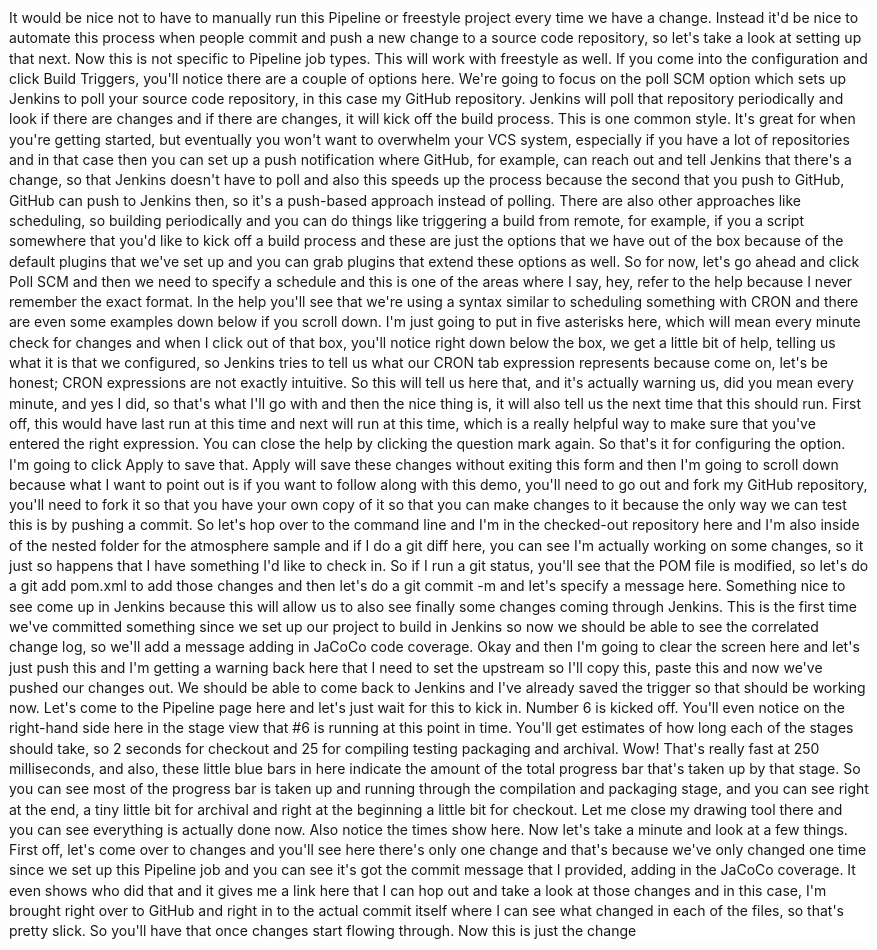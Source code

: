 It would be nice not to have to manually run this Pipeline or freestyle project every time we have a change. Instead it'd be nice to automate this process when people commit and push a new change to a source code repository, so let's take a look at setting up that next. Now this is not specific to Pipeline job types. This will work with freestyle as well. If you come into the configuration and click Build Triggers, you'll notice there are a couple of options here. We're going to focus on the poll SCM option which sets up Jenkins to poll your source code repository, in this case my GitHub repository. Jenkins will poll that repository periodically and look if there are changes and if there are changes, it will kick off the build process. This is one common style. It's great for when you're getting started, but eventually you won't want to overwhelm your VCS system, especially if you have a lot of repositories and in that case then you can set up a push notification where GitHub, for example, can reach out and tell Jenkins that there's a change, so that Jenkins doesn't have to poll and also this speeds up the process because the second that you push to GitHub, GitHub can push to Jenkins then, so it's a push-based approach instead of polling. There are also other approaches like scheduling, so building periodically and you can do things like triggering a build from remote, for example, if you a script somewhere that you'd like to kick off a build process and these are just the options that we have out of the box because of the default plugins that we've set up and you can grab plugins that extend these options as well. So for now, let's go ahead and click Poll SCM and then we need to specify a schedule and this is one of the areas where I say, hey, refer to the help because I never remember the exact format. In the help you'll see that we're using a syntax similar to scheduling something with CRON and there are even some examples down below if you scroll down. I'm just going to put in five asterisks here, which will mean every minute check for changes and when I click out of that box, you'll notice right down below the box, we get a little bit of help, telling us what it is that we configured, so Jenkins tries to tell us what our CRON tab expression represents because come on, let's be honest; CRON expressions are not exactly intuitive. So this will tell us here that, and it's actually warning us, did you mean every minute, and yes I did, so that's what I'll go with and then the nice thing is, it will also tell us the next time that this should run. First off, this would have last run at this time and next will run at this time, which is a really helpful way to make sure that you've entered the right expression. You can close the help by clicking the question mark again. So that's it for configuring the option. I'm going to click Apply to save that. Apply will save these changes without exiting this form and then I'm going to scroll down because what I want to point out is if you want to follow along with this demo, you'll need to go out and fork my GitHub repository, you'll need to fork it so that you have your own copy of it so that you can make changes to it because the only way we can test this is by pushing a commit. So let's hop over to the command line and I'm in the checked-out repository here and I'm also inside of the nested folder for the atmosphere sample and if I do a git diff here, you can see I'm actually working on some changes, so it just so happens that I have something I'd like to check in. So if I run a git status, you'll see that the POM file is modified, so let's do a git add pom.xml to add those changes and then let's do a git commit -m and let's specify a message here. Something nice to see come up in Jenkins because this will allow us to also see finally some changes coming through Jenkins. This is the first time we've committed something since we set up our project to build in Jenkins so now we should be able to see the correlated change log, so we'll add a message adding in JaCoCo code coverage. Okay and then I'm going to clear the screen here and let's just push this and I'm getting a warning back here that I need to set the upstream so I'll copy this, paste this and now we've pushed our changes out. We should be able to come back to Jenkins and I've already saved the trigger so that should be working now. Let's come to the Pipeline page here and let's just wait for this to kick in. Number 6 is kicked off. You'll even notice on the right-hand side here in the stage view that #6 is running at this point in time. You'll get estimates of how long each of the stages should take, so 2 seconds for checkout and 25 for compiling testing packaging and archival. Wow! That's really fast at 250 milliseconds, and also, these little blue bars in here indicate the amount of the total progress bar that's taken up by that stage. So you can see most of the progress bar is taken up and running through the compilation and packaging stage, and you can see right at the end, a tiny little bit for archival and right at the beginning a little bit for checkout. Let me close my drawing tool there and you can see everything is actually done now. Also notice the times show here. Now let's take a minute and look at a few things. First off, let's come over to changes and you'll see here there's only one change and that's because we've only changed one time since we set up this Pipeline job and you can see it's got the commit message that I provided, adding in the JaCoCo coverage. It even shows who did that and it gives me a link here that I can hop out and take a look at those changes and in this case, I'm brought right over to GitHub and right in to the actual commit itself where I can see what changed in each of the files, so that's pretty slick. So you'll have that once changes start flowing through. Now this is just the change
